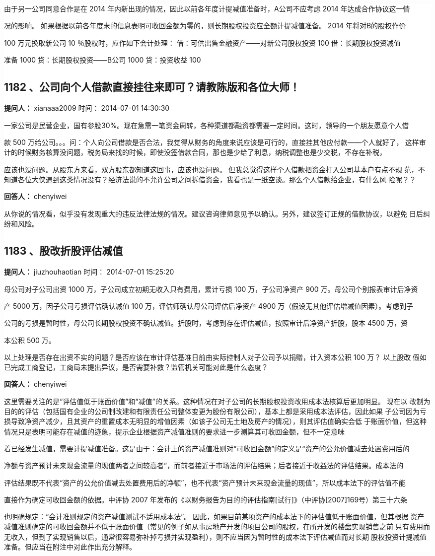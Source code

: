 由于另一公司同意合作是在 2014 年内新出现的情况，因此以前各年度计提减值准备时，A公司不应考虑 2014 年达成合作协议这一情

况的影响。 如果根据以前各年度末的信息表明可收回金额为零的，则长期股权投资应全额计提减值准备。 2014 年将对B的股权作价

100 万元换取新公司 10 ％股权时，应作如下会计处理： 借：可供出售金融资产——对新公司股权投资 100 借：长期股权投资减值

准备 1000 贷：长期股权投资——B公司 1000 贷：投资收益 100

## 1182 、公司向个人借款直接挂往来即可？请教陈版和各位大师！

**提问人：** xianaaa2009 时间： 2014-07-01 14:30:30

一家公司是民营企业，国有参股30%。现在急需一笔资金周转，各种渠道都融资都需要一定时间。这时，领导的一个朋友愿意个人借

款 500 万给公司。。。问：个人向公司借款是否合法，我觉得从财务的角度来说应该是可行的，直接挂其他应付款——个人就好了，
这样审计的时候财务核算没问题，税务局来找的时候，即使没签借款合同，那也是少给了利息，纳税调整也是少交税，不存在补税，

应该也没问题。从股东方来看，双方股东都知道这回事，应该也没问题。 但我总觉得这样个人借款把资金打入公司基本户有点不规
范，不知道各位大侠遇到这类情况没有？经济法说的不允许公司之间拆借资金，我看也是一纸空谈。那么个人借款给企业，有什么风
险呢？？

**回答人：** chenyiwei

从你说的情况看，似乎没有发现重大的违反法律法规的情况。建议咨询律师意见予以确认。另外，建议签订正规的借款协议，以避免
日后纠纷和风险。

## 1183 、股改折股评估减值

**提问人：** jiuzhouhaotian 时间： 2014-07-01 15:25:20

母公司对子公司出资 1000 万，子公司成立初期无收入只有费用，累计亏损 100 万，子公司净资产 900 万。母公司个别报表审计后净资

产 5000 万，因子公司亏损评估确认减值 100 万，评估师确认母公司评估后净资产 4900 万（假设无其他评估增减值因素）。考虑到子

公司的亏损是暂时性，母公司长期股权投资不确认减值。折股时，考虑到存在评估减值，按照审计后净资产折股，股本 4500 万，资

本公积 500 万。

以上处理是否存在出资不实的问题？是否应该在审计评估基准日前由实际控制人对子公司予以捐赠，计入资本公积 100 万？ 以上股改
假如已完成工商登记，工商局未提出异议，是否需要补救？监管机关可能对此是什么态度？

**回答人：** chenyiwei

这里需要关注的是“评估值低于账面价值”和“减值”的关系。这种情况在对子公司的长期股权投资改用成本法核算后更加明显。 现在以
改制为目的的评估（包括国有企业的公司制改建和有限责任公司整体变更为股份有限公司），基本上都是采用成本法评估，因此如果
子公司因为亏损导致净资产减少，且其资产的重置成本无明显的增值因素（如该子公司无土地及房产的情况），则其评估值确实会低
于账面价值，但这种情况只是表明可能存在减值的迹象，提示企业根据资产减值准则的要求进一步测算其可收回金额，但不一定意味

着已经发生减值，需要计提减值准备。这是由于：会计上的资产减值准则对“可收回金额”的定义是“资产的公允价值减去处置费用后的

净额与资产预计未来现金流量的现值两者之间较高者”，而前者接近于市场法的评估结果；后者接近于收益法的评估结果。成本法的

评估结果既不代表“资产的公允价值减去处置费用后的净额”，也不代表“资产预计未来现金流量的现值”，所以成本法下的评估值不能

直接作为确定可收回金额的依据。中评协 2007 年发布的《以财务报告为目的的评估指南[试行]》（中评协[2007]169号）第三十六条

也明确规定：“会计准则规定的资产减值测试不适用成本法”。 因此，如果目前某项资产的成本法下的评估值低于账面价值，但其根据
资产减值准则确定的可收回金额并不低于账面价值（常见的例子如从事房地产开发的项目公司的股权，在所开发的楼盘实现销售之前
只有费用而无收入，但到了实现销售以后，通常很容易弥补掉亏损并实现盈利），则不应当因为暂时性的成本法下评估减值而对长期
股权投资计提减值准备。但应当在附注中对此作出充分解释。
